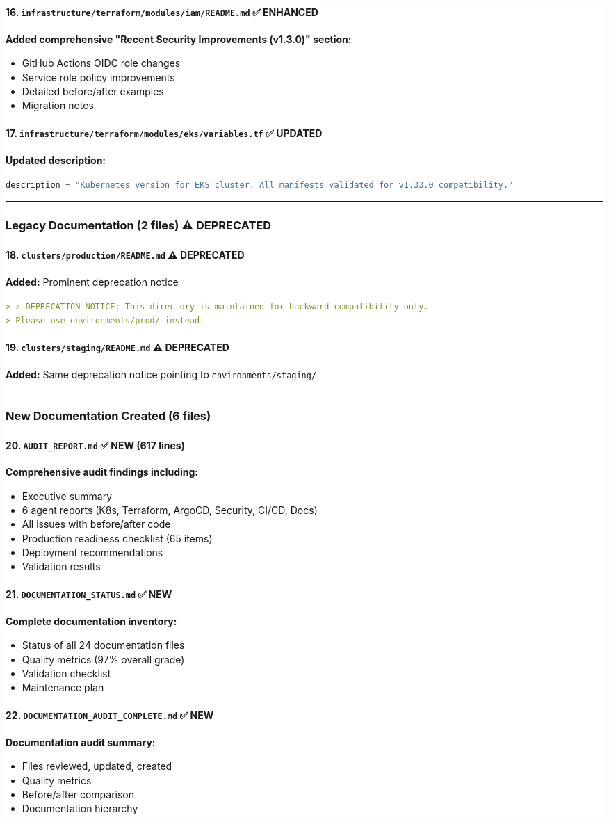 #### 16. `infrastructure/terraform/modules/iam/README.md` ✅ ENHANCED
**Added comprehensive "Recent Security Improvements (v1.3.0)" section:**
- GitHub Actions OIDC role changes
- Service role policy improvements
- Detailed before/after examples
- Migration notes

#### 17. `infrastructure/terraform/modules/eks/variables.tf` ✅ UPDATED
**Updated description:**
```terraform
description = "Kubernetes version for EKS cluster. All manifests validated for v1.33.0 compatibility."
```

---

### Legacy Documentation (2 files) ⚠️ DEPRECATED

#### 18. `clusters/production/README.md` ⚠️ DEPRECATED
**Added:** Prominent deprecation notice
```markdown
> ⚠️ DEPRECATION NOTICE: This directory is maintained for backward compatibility only.
> Please use environments/prod/ instead.
```

#### 19. `clusters/staging/README.md` ⚠️ DEPRECATED
**Added:** Same deprecation notice pointing to `environments/staging/`

---

### New Documentation Created (6 files)

#### 20. `AUDIT_REPORT.md` ✅ NEW (617 lines)
**Comprehensive audit findings including:**
- Executive summary
- 6 agent reports (K8s, Terraform, ArgoCD, Security, CI/CD, Docs)
- All issues with before/after code
- Production readiness checklist (65 items)
- Deployment recommendations
- Validation results

#### 21. `DOCUMENTATION_STATUS.md` ✅ NEW
**Complete documentation inventory:**
- Status of all 24 documentation files
- Quality metrics (97% overall grade)
- Validation checklist
- Maintenance plan

#### 22. `DOCUMENTATION_AUDIT_COMPLETE.md` ✅ NEW
**Documentation audit summary:**
- Files reviewed, updated, created
- Quality metrics
- Before/after comparison
- Documentation hierarchy
